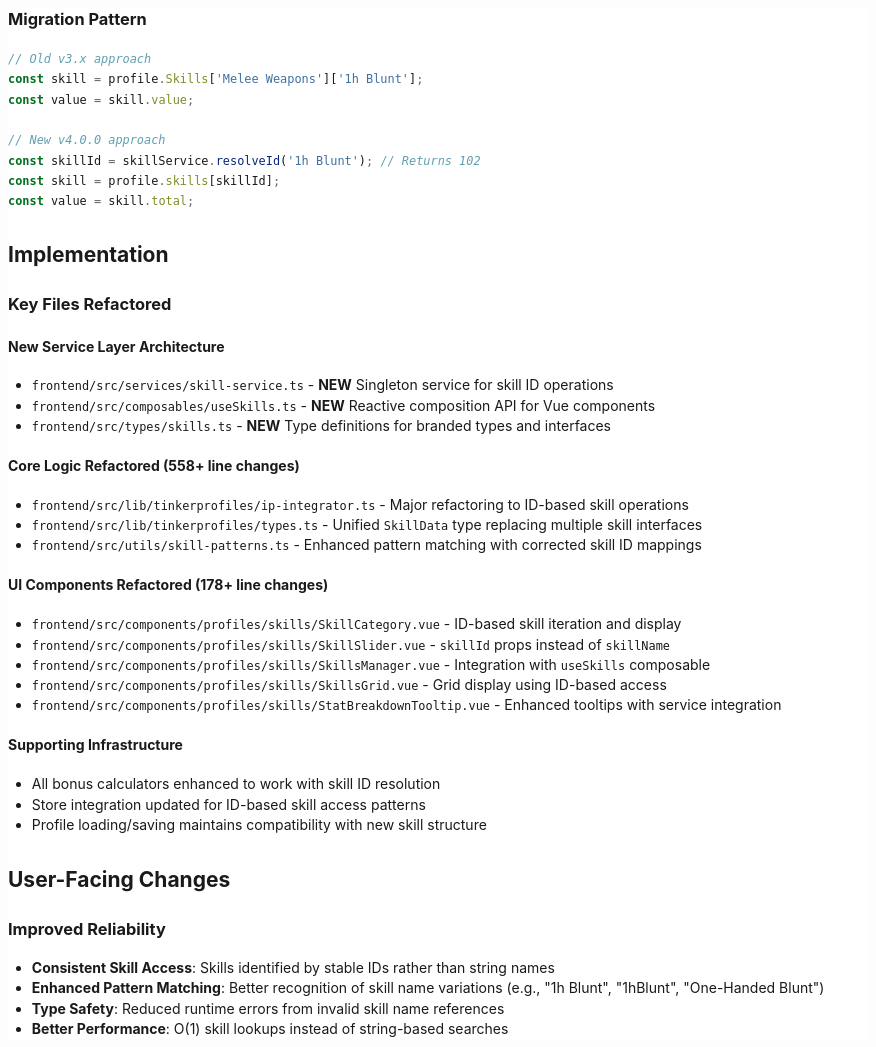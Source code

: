### Migration Pattern
```typescript
// Old v3.x approach
const skill = profile.Skills['Melee Weapons']['1h Blunt'];
const value = skill.value;

// New v4.0.0 approach
const skillId = skillService.resolveId('1h Blunt'); // Returns 102
const skill = profile.skills[skillId];
const value = skill.total;
```

## Implementation

### Key Files Refactored

#### New Service Layer Architecture
- `frontend/src/services/skill-service.ts` - **NEW** Singleton service for skill ID operations
- `frontend/src/composables/useSkills.ts` - **NEW** Reactive composition API for Vue components
- `frontend/src/types/skills.ts` - **NEW** Type definitions for branded types and interfaces

#### Core Logic Refactored (558+ line changes)
- `frontend/src/lib/tinkerprofiles/ip-integrator.ts` - Major refactoring to ID-based skill operations
- `frontend/src/lib/tinkerprofiles/types.ts` - Unified `SkillData` type replacing multiple skill interfaces
- `frontend/src/utils/skill-patterns.ts` - Enhanced pattern matching with corrected skill ID mappings

#### UI Components Refactored (178+ line changes)
- `frontend/src/components/profiles/skills/SkillCategory.vue` - ID-based skill iteration and display
- `frontend/src/components/profiles/skills/SkillSlider.vue` - `skillId` props instead of `skillName`
- `frontend/src/components/profiles/skills/SkillsManager.vue` - Integration with `useSkills` composable
- `frontend/src/components/profiles/skills/SkillsGrid.vue` - Grid display using ID-based access
- `frontend/src/components/profiles/skills/StatBreakdownTooltip.vue` - Enhanced tooltips with service integration

#### Supporting Infrastructure
- All bonus calculators enhanced to work with skill ID resolution
- Store integration updated for ID-based skill access patterns
- Profile loading/saving maintains compatibility with new skill structure

## User-Facing Changes

### Improved Reliability
- **Consistent Skill Access**: Skills identified by stable IDs rather than string names
- **Enhanced Pattern Matching**: Better recognition of skill name variations (e.g., "1h Blunt", "1hBlunt", "One-Handed Blunt")
- **Type Safety**: Reduced runtime errors from invalid skill name references
- **Better Performance**: O(1) skill lookups instead of string-based searches
